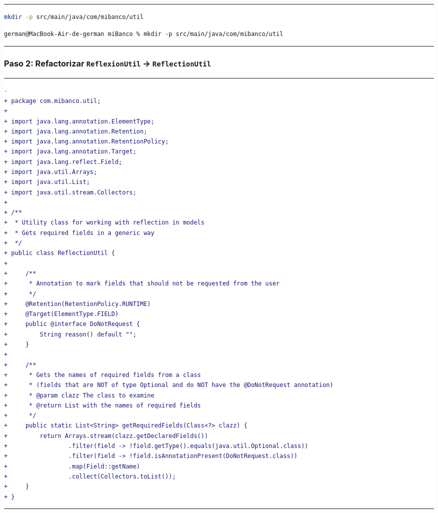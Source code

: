 
---

```bash
mkdir -p src/main/java/com/mibanco/util
```

```
german@MacBook-Air-de-german miBanco % mkdir -p src/main/java/com/mibanco/util
```

---

### **Paso 2: Refactorizar `ReflexionUtil` → `ReflectionUtil`**


---

```diff
- 
+ package com.mibanco.util;
+ 
+ import java.lang.annotation.ElementType;
+ import java.lang.annotation.Retention;
+ import java.lang.annotation.RetentionPolicy;
+ import java.lang.annotation.Target;
+ import java.lang.reflect.Field;
+ import java.util.Arrays;
+ import java.util.List;
+ import java.util.stream.Collectors;
+ 
+ /**
+  * Utility class for working with reflection in models
+  * Gets required fields in a generic way
+  */
+ public class ReflectionUtil {
+     
+     /**
+      * Annotation to mark fields that should not be requested from the user
+      */
+     @Retention(RetentionPolicy.RUNTIME)
+     @Target(ElementType.FIELD)
+     public @interface DoNotRequest {
+         String reason() default "";
+     }
+     
+     /**
+      * Gets the names of required fields from a class
+      * (fields that are NOT of type Optional and do NOT have the @DoNotRequest annotation)
+      * @param clazz The class to examine
+      * @return List with the names of required fields
+      */
+     public static List<String> getRequiredFields(Class<?> clazz) {
+         return Arrays.stream(clazz.getDeclaredFields())
+                 .filter(field -> !field.getType().equals(java.util.Optional.class))
+                 .filter(field -> !field.isAnnotationPresent(DoNotRequest.class))
+                 .map(Field::getName)
+                 .collect(Collectors.toList());
+     }
+ } 
```

---